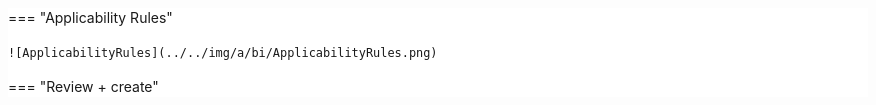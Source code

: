 === "Applicability Rules"

    ![ApplicabilityRules](../../img/a/bi/ApplicabilityRules.png)

=== "Review + create"
